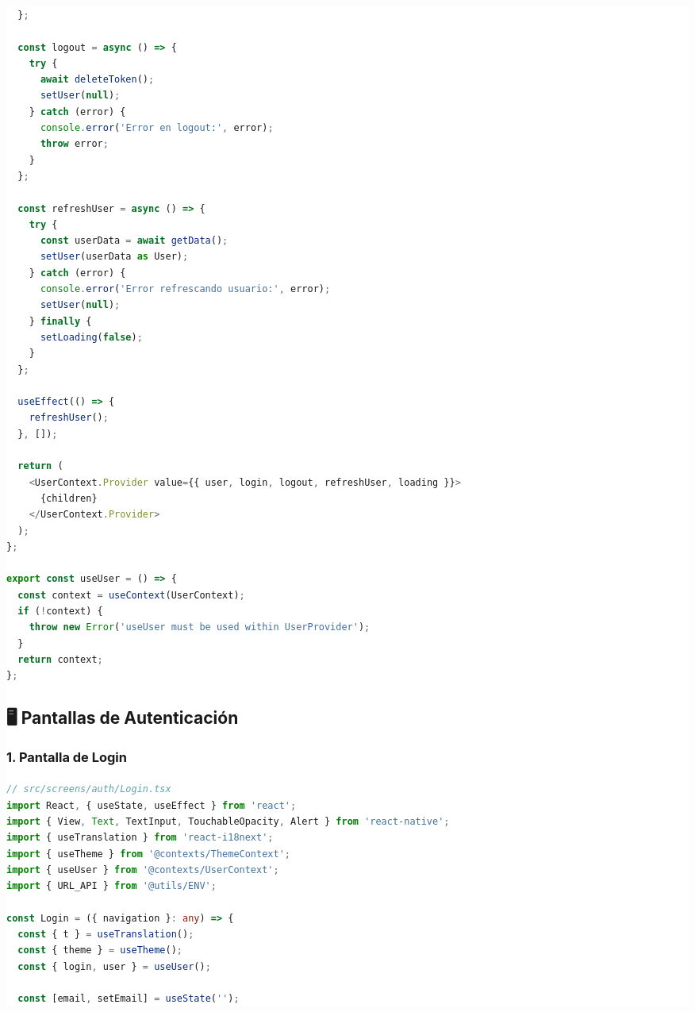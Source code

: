 ```typescript
  };

  const logout = async () => {
    try {
      await deleteToken();
      setUser(null);
    } catch (error) {
      console.error('Error en logout:', error);
      throw error;
    }
  };

  const refreshUser = async () => {
    try {
      const userData = await getData();
      setUser(userData as User);
    } catch (error) {
      console.error('Error refrescando usuario:', error);
      setUser(null);
    } finally {
      setLoading(false);
    }
  };

  useEffect(() => {
    refreshUser();
  }, []);

  return (
    <UserContext.Provider value={{ user, login, logout, refreshUser, loading }}>
      {children}
    </UserContext.Provider>
  );
};

export const useUser = () => {
  const context = useContext(UserContext);
  if (!context) {
    throw new Error('useUser must be used within UserProvider');
  }
  return context;
};
```

## 🖥️ **Pantallas de Autenticación**

### 1. **Pantalla de Login**

```typescript
// src/screens/auth/Login.tsx
import React, { useState, useEffect } from 'react';
import { View, Text, TextInput, TouchableOpacity, Alert } from 'react-native';
import { useTranslation } from 'react-i18next';
import { useTheme } from '@contexts/ThemeContext';
import { useUser } from '@contexts/UserContext';
import { URL_API } from '@utils/ENV';

const Login = ({ navigation }: any) => {
  const { t } = useTranslation();
  const { theme } = useTheme();
  const { login, user } = useUser();
  
  const [email, setEmail] = useState('');
```